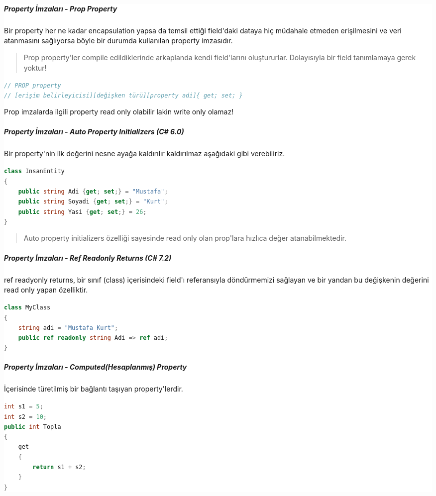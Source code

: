 

##### Property İmzaları - Prop Property

Bir property her ne kadar encapsulation yapsa da temsil ettiği field'daki dataya hiç müdahale etmeden erişilmesini ve veri atanmasını sağlıyorsa böyle bir durumda kullanılan property imzasıdır.

> Prop property'ler compile edildiklerinde arkaplanda kendi field'larını oluştururlar. Dolayısıyla bir field tanımlamaya gerek yoktur!

```csharp
// PROP property
// [erişim belirleyicisi][değişken türü][property adi]{ get; set; }
```

Prop imzalarda ilgili property read only olabilir lakin write only olamaz!



##### Property İmzaları - Auto Property Initializers (C# 6.0)

Bir property'nin ilk değerini nesne ayağa kaldırılır kaldırılmaz aşağıdaki gibi verebiliriz.

```csharp
class InsanEntity
{
    public string Adi {get; set;} = "Mustafa";
    public string Soyadi {get; set;} = "Kurt";
    public string Yasi {get; set;} = 26;
}
```

> Auto property initializers özelliği sayesinde read only olan prop'lara hızlıca değer atanabilmektedir.



##### Property İmzaları - Ref Readonly Returns (C# 7.2)

ref readyonly returns, bir sınıf (class) içerisindeki field'ı referansıyla döndürmemizi sağlayan ve bir yandan bu değişkenin değerini read only yapan özelliktir.

```csharp
class MyClass
{
    string adi = "Mustafa Kurt";
    public ref readonly string Adi => ref adi;
}
```



##### Property İmzaları - Computed(Hesaplanmış) Property

İçerisinde türetilmiş bir bağlantı taşıyan property'lerdir.

```csharp
int s1 = 5;
int s2 = 10;
public int Topla
{
    get
    {
        return s1 + s2;
    }
}
```
